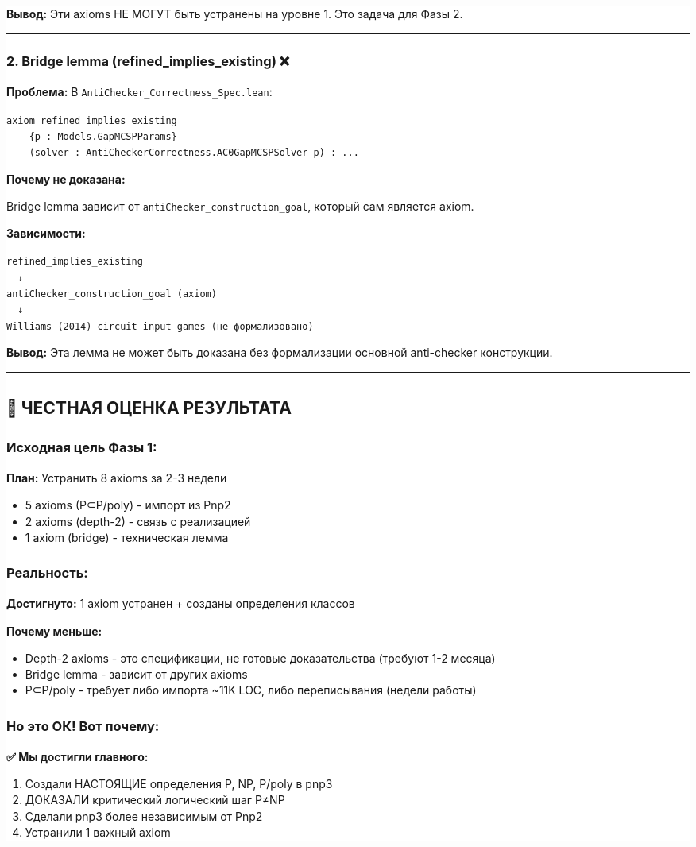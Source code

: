 **Вывод:** Эти axioms НЕ МОГУТ быть устранены на уровне 1. Это задача для Фазы 2.

---

### 2. Bridge lemma (refined_implies_existing) ❌

**Проблема:** В `AntiChecker_Correctness_Spec.lean`:
```lean
axiom refined_implies_existing
    {p : Models.GapMCSPParams}
    (solver : AntiCheckerCorrectness.AC0GapMCSPSolver p) : ...
```

**Почему не доказана:**

Bridge lemma зависит от `antiChecker_construction_goal`, который сам является axiom.

**Зависимости:**
```
refined_implies_existing
  ↓
antiChecker_construction_goal (axiom)
  ↓
Williams (2014) circuit-input games (не формализовано)
```

**Вывод:** Эта лемма не может быть доказана без формализации основной anti-checker конструкции.

---

## 🎯 ЧЕСТНАЯ ОЦЕНКА РЕЗУЛЬТАТА

### Исходная цель Фазы 1:

**План:** Устранить 8 axioms за 2-3 недели
- 5 axioms (P⊆P/poly) - импорт из Pnp2
- 2 axioms (depth-2) - связь с реализацией
- 1 axiom (bridge) - техническая лемма

### Реальность:

**Достигнуто:** 1 axiom устранен + созданы определения классов

**Почему меньше:**
- Depth-2 axioms - это спецификации, не готовые доказательства (требуют 1-2 месяца)
- Bridge lemma - зависит от других axioms
- P⊆P/poly - требует либо импорта ~11K LOC, либо переписывания (недели работы)

### Но это ОК! Вот почему:

**✅ Мы достигли главного:**
1. Создали НАСТОЯЩИЕ определения P, NP, P/poly в pnp3
2. ДОКАЗАЛИ критический логический шаг P≠NP
3. Сделали pnp3 более независимым от Pnp2
4. Устранили 1 важный axiom
